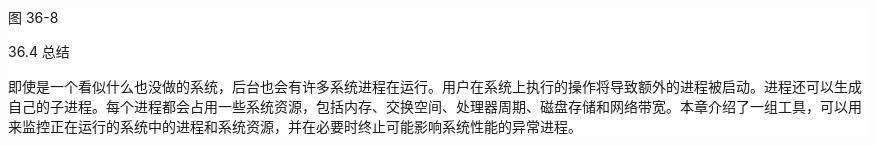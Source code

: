 图 36-8

36.4 总结

即使是一个看似什么也没做的系统，后台也会有许多系统进程在运行。用户在系统上执行的操作将导致额外的进程被启动。进程还可以生成自己的子进程。每个进程都会占用一些系统资源，包括内存、交换空间、处理器周期、磁盘存储和网络带宽。本章介绍了一组工具，可以用来监控正在运行的系统中的进程和系统资源，并在必要时终止可能影响系统性能的异常进程。
